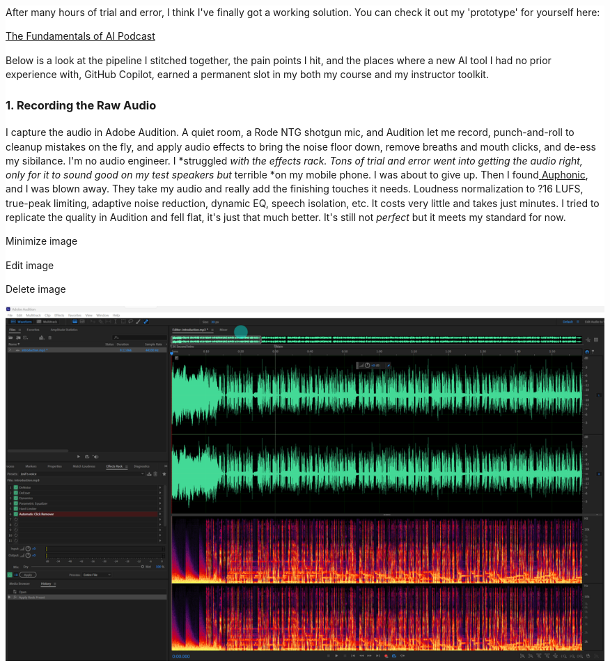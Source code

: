 After many hours of trial and error, I think I've finally got a working solution. You can check it out my 'prototype' for yourself here:

[The Fundamentals of AI Podcast](https://joshkeck.github.io/AI101/course/ai101/module_1/1.0/player.html)

Below is a look at the pipeline I stitched together, the pain points I hit, and the places where a new AI tool I had no prior experience with, GitHub Copilot, earned a permanent slot in my both my course and my instructor toolkit.

### **1. Recording the Raw Audio**

I capture the audio in Adobe Audition. A quiet room, a Rode NTG shotgun mic, and Audition let me record, punch-and-roll to cleanup mistakes on the fly, and apply audio effects to bring the noise floor down, remove breaths and mouth clicks, and de-ess my sibilance. I'm no audio engineer. I *struggled *with the effects rack. Tons of trial and error went into getting the audio right, only for it to sound good on my test speakers but* terrible *on my mobile phone. I was about to give up. Then I found[ ](https://auphonic.com/)[Auphonic](https://auphonic.com/), and I was blown away. They take my audio and really add the finishing touches it needs. Loudness normalization to ?16 LUFS, true-peak limiting, adaptive noise reduction, dynamic EQ, speech isolation, etc. It costs very little and takes just minutes. I tried to replicate the quality in Audition and fell flat, it's just that much better. It's still not *perfect* but it meets my standard for now.

Minimize image

Edit image

Delete image

![a screenshot of a program called adobe after effects](/images/nEg-screenshot-program-called-adobe-effects.png)
